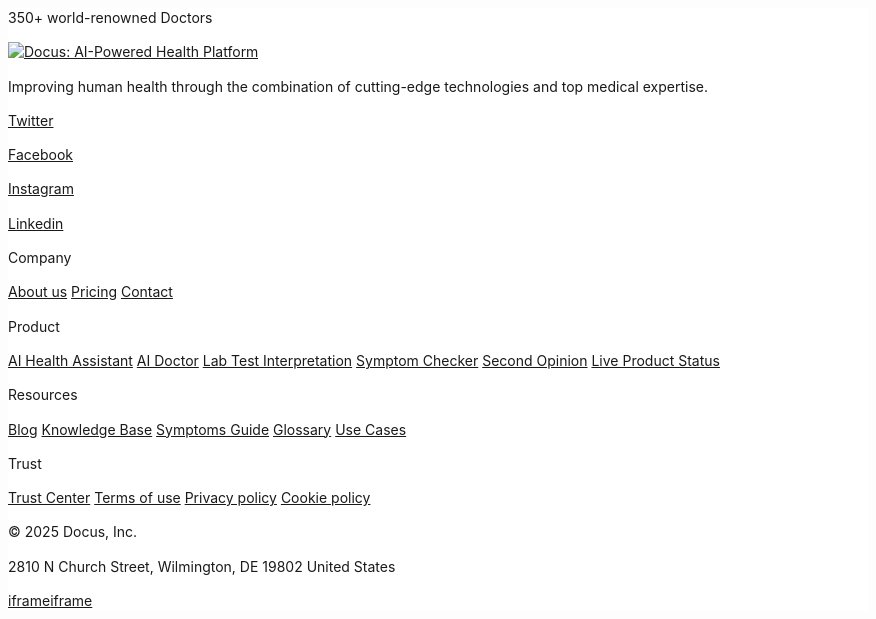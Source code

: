 350+ world-renowned Doctors

[![Docus: AI-Powered Health Platform](https://docus.ai/docus-dark-logo.svg)](https://docus.ai/)

Improving human health through the combination of cutting-edge technologies and top medical expertise.

[Twitter](https://twitter.com/docus_ai)

[Facebook](https://www.facebook.com/docusai)

[Instagram](https://www.instagram.com/docus.ai/)

[Linkedin](https://www.linkedin.com/company/docusai/)

Company

[About us](https://docus.ai/about-us) [Pricing](https://docus.ai/pricing) [Contact](https://docus.ai/contact)

Product

[AI Health Assistant](https://docus.ai/ai-health-assistant) [AI Doctor](https://docus.ai/ai-doctor) [Lab Test Interpretation](https://docus.ai/lab-test-interpretation) [Symptom Checker](https://docus.ai/symptom-checker) [Second Opinion](https://docus.ai/second-opinion) [Live Product Status](https://docus.statuspage.io/)

Resources

[Blog](https://docus.ai/blog) [Knowledge Base](https://docus.ai/knowledge-base) [Symptoms Guide](https://docus.ai/symptoms-guide) [Glossary](https://docus.ai/glossary) [Use Cases](https://docus.ai/use-cases)

Trust

[Trust Center](https://trust.docus.ai/) [Terms of use](https://docus.ai/terms-of-use) [Privacy policy](https://docus.ai/privacy-policy) [Cookie policy](https://docus.ai/cookie-policy)

© 2025 Docus, Inc.

2810 N Church Street, Wilmington, DE 19802 United States

[iframe](https://td.doubleclick.net/td/ga/rul?tid=G-C1NR4HEC74&gacid=843456543.1741385870&gtm=45je5362v874030715z8849365654za200zb849365654&dma=0&gcs=G1--&gcd=13l3l3R3l5l1&npa=0&pscdl=noapi&aip=1&fledge=1&frm=0&tag_exp=102067808~102308675~102482433~102539968~102587591~102640600~102717422~102788824~102825837&z=88367346)[iframe](https://td.doubleclick.net/td/rul/11076298198?random=1741385869974&cv=11&fst=1741385869974&fmt=3&bg=ffffff&guid=ON&async=1&gtm=45je5362v874030715z8849365654za200zb849365654&gcd=13l3l3R3l5l1&dma=0&tag_exp=102067808~102308675~102482433~102539968~102587591~102640600~102717422~102788824~102825837&u_w=1280&u_h=1024&url=https%3A%2F%2Fdocus.ai%2Fsymptoms-guide%2Fuveitis-vs-conjunctivitis&hn=www.googleadservices.com&frm=0&tiba=Uveitis%20vs%20Conjunctivitis%3A%20Key%20Differences&npa=0&pscdl=noapi&auid=790557143.1741385870&uaa=&uab=&uafvl=&uamb=0&uam=&uap=&uapv=&uaw=0&fledge=1&data=event%3Dgtag.config)